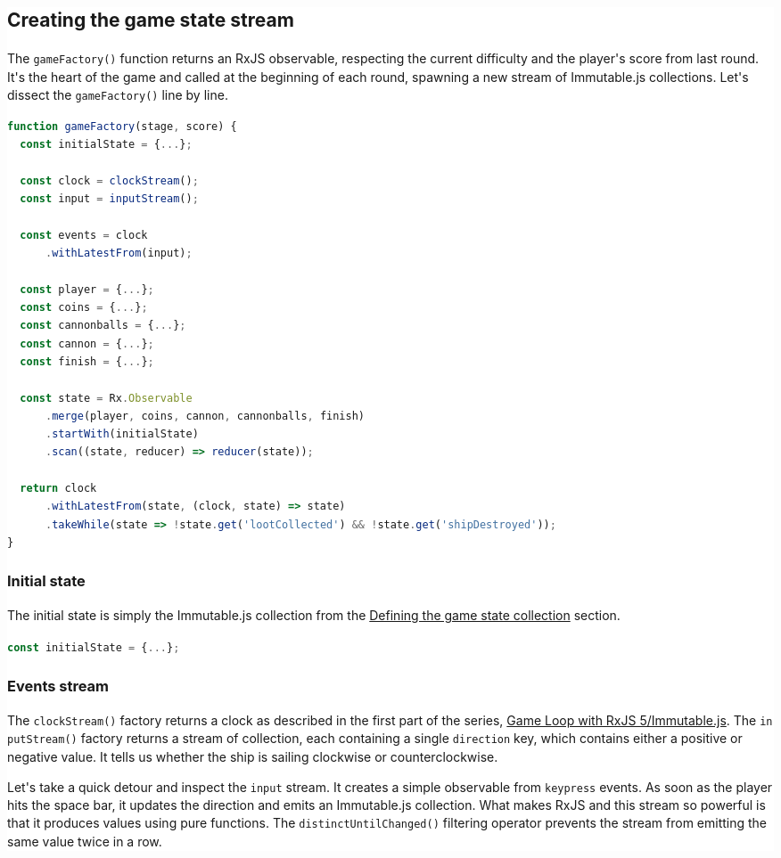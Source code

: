 

## Creating the game state stream

The `gameFactory()` function returns an RxJS observable, respecting the current difficulty and the player's score from last round. It's the heart of the game and called at the beginning of each round, spawning a new stream of Immutable.js collections. Let's dissect the `gameFactory()` line by line.

~~~js
function gameFactory(stage, score) {
  const initialState = {...};
  
  const clock = clockStream();
  const input = inputStream();
  
  const events = clock
      .withLatestFrom(input);
  
  const player = {...};
  const coins = {...};
  const cannonballs = {...};
  const cannon = {...};
  const finish = {...};
  
  const state = Rx.Observable
      .merge(player, coins, cannon, cannonballs, finish)
      .startWith(initialState)
      .scan((state, reducer) => reducer(state));
  
  return clock
      .withLatestFrom(state, (clock, state) => state)
      .takeWhile(state => !state.get('lootCollected') && !state.get('shipDestroyed'));
}
~~~



### Initial state

The initial state is simply the Immutable.js collection from the [Defining the game state collection](#defining-the-game-state-collection) section.

~~~js
const initialState = {...};
~~~



### Events stream

The `clockStream()` factory returns a clock as described in the first part of the series, [Game Loop with RxJS 5/Immutable.js]. The `inputStream()` factory returns a stream of collection, each containing a single `direction` key, which contains either a positive or negative value. It tells us whether the ship is sailing clockwise or counterclockwise.

Let's take a quick detour and inspect the `input` stream. It creates a simple observable from `keypress` events. As soon as the player hits the space bar, it updates the direction and emits an Immutable.js collection. What makes RxJS and this stream so powerful is that it produces values using pure functions. The `distinctUntilChanged()` filtering operator prevents the stream from emitting the same value twice in a row.


[Corsair]: https://github.com/Lorti/corsair
[Functional Reactive Game Programming – RxJS 5, Immutable.js and three.js]: functional-reactive-game-programming-rxjs-5-immutable-js-and-three-js
[Game Loop with RxJS 5/Immutable.js]: game-loop-with-rxjs-5-immutable-js